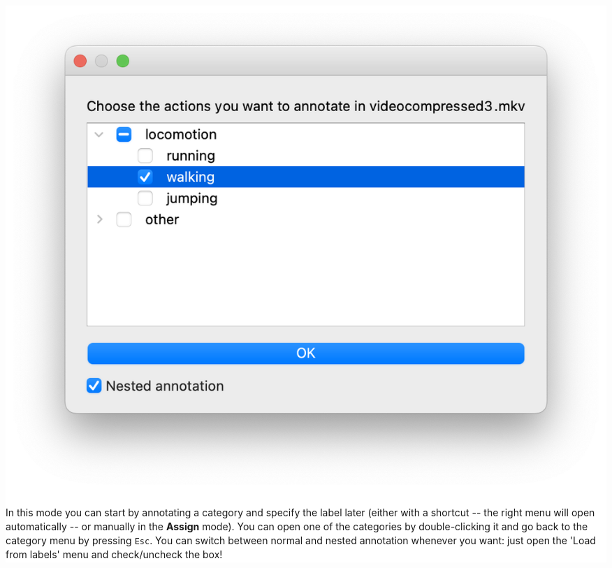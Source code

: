 ![](list_choice.png)

In this mode you can start by annotating a category and specify the label later (either with a shortcut -- the 
right menu will open automatically -- or manually in the **Assign** mode). You can open one of the categories by double-clicking it and go back to the category menu by pressing `Esc`.
You can switch between normal and nested annotation whenever you want: just open the 'Load from labels' menu and check/uncheck the box!
